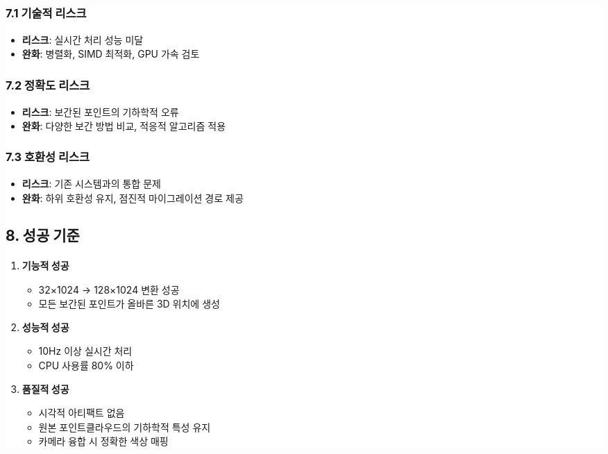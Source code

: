 ### 7.1 기술적 리스크
- **리스크**: 실시간 처리 성능 미달
- **완화**: 병렬화, SIMD 최적화, GPU 가속 검토

### 7.2 정확도 리스크
- **리스크**: 보간된 포인트의 기하학적 오류
- **완화**: 다양한 보간 방법 비교, 적응적 알고리즘 적용

### 7.3 호환성 리스크
- **리스크**: 기존 시스템과의 통합 문제
- **완화**: 하위 호환성 유지, 점진적 마이그레이션 경로 제공

## 8. 성공 기준

1. **기능적 성공**
   - 32×1024 → 128×1024 변환 성공
   - 모든 보간된 포인트가 올바른 3D 위치에 생성

2. **성능적 성공**
   - 10Hz 이상 실시간 처리
   - CPU 사용률 80% 이하

3. **품질적 성공**
   - 시각적 아티팩트 없음
   - 원본 포인트클라우드의 기하학적 특성 유지
   - 카메라 융합 시 정확한 색상 매핑